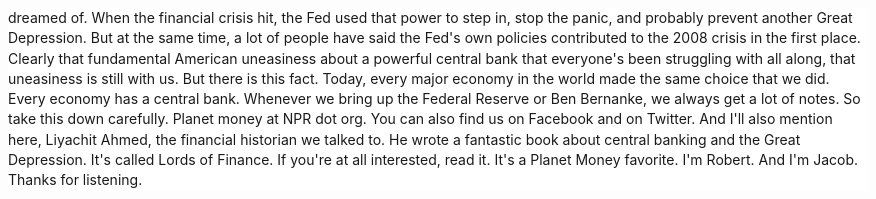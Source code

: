 dreamed of. When the financial crisis hit,
the Fed used that power to step in, stop the panic, and
probably prevent another Great Depression. But at the same time,
a lot of people have said the Fed's own policies contributed to the 2008
crisis in the first place. Clearly that fundamental American
uneasiness about a powerful central bank that everyone's been struggling
with all along, that uneasiness is still with us.
But there is this fact. Today, every major economy in the world
made the same choice that we did. Every economy has a central bank.
Whenever we bring up the Federal Reserve or Ben Bernanke, we always get
a lot of notes. So take this down carefully. Planet
money at NPR dot org. You can also find us on Facebook
and on Twitter. And I'll also mention here, Liyachit Ahmed,
the financial historian we talked to. He wrote a fantastic book about central
banking and the Great Depression. It's called
Lords of Finance. If you're at all interested, read it.
It's a Planet Money favorite. I'm Robert.
And I'm Jacob. Thanks for listening.
